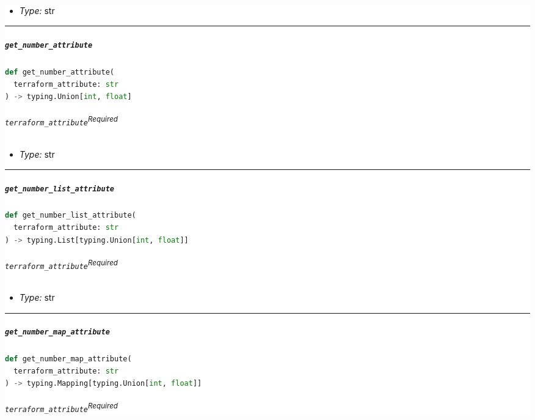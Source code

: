 - *Type:* str

---

##### `get_number_attribute` <a name="get_number_attribute" id="@cdktf/provider-cloudflare.dataCloudflareIpRanges.DataCloudflareIpRanges.getNumberAttribute"></a>

```python
def get_number_attribute(
  terraform_attribute: str
) -> typing.Union[int, float]
```

###### `terraform_attribute`<sup>Required</sup> <a name="terraform_attribute" id="@cdktf/provider-cloudflare.dataCloudflareIpRanges.DataCloudflareIpRanges.getNumberAttribute.parameter.terraformAttribute"></a>

- *Type:* str

---

##### `get_number_list_attribute` <a name="get_number_list_attribute" id="@cdktf/provider-cloudflare.dataCloudflareIpRanges.DataCloudflareIpRanges.getNumberListAttribute"></a>

```python
def get_number_list_attribute(
  terraform_attribute: str
) -> typing.List[typing.Union[int, float]]
```

###### `terraform_attribute`<sup>Required</sup> <a name="terraform_attribute" id="@cdktf/provider-cloudflare.dataCloudflareIpRanges.DataCloudflareIpRanges.getNumberListAttribute.parameter.terraformAttribute"></a>

- *Type:* str

---

##### `get_number_map_attribute` <a name="get_number_map_attribute" id="@cdktf/provider-cloudflare.dataCloudflareIpRanges.DataCloudflareIpRanges.getNumberMapAttribute"></a>

```python
def get_number_map_attribute(
  terraform_attribute: str
) -> typing.Mapping[typing.Union[int, float]]
```

###### `terraform_attribute`<sup>Required</sup> <a name="terraform_attribute" id="@cdktf/provider-cloudflare.dataCloudflareIpRanges.DataCloudflareIpRanges.getNumberMapAttribute.parameter.terraformAttribute"></a>
